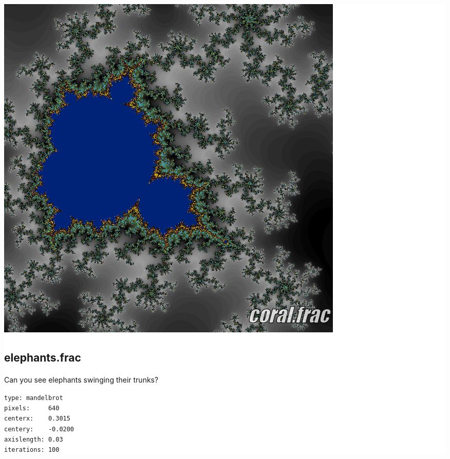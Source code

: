 ![coral.png](coral.png "Image generated from coral.frac")


## elephants.frac

Can you see elephants swinging their trunks?

~~~config
type: mandelbrot
pixels:     640
centerx:    0.3015
centery:    -0.0200
axislength: 0.03
iterations: 100
~~~
